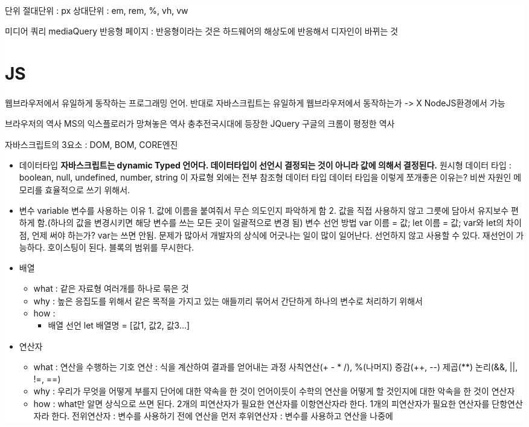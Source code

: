 단위
    절대단위 : px
    상대단위 : em, rem, %, vh, vw

미디어 쿼리
    mediaQuery
    반응형 페이지 : 반응형이라는 것은 하드웨어의 해상도에 반응해서 디자인이 바뀌는 것


# JS

웹브라우저에서 유일하게 동작하는 프로그래밍 언어.
반대로 자바스크립트는 유일하게 웹브라우저에서 동작하는가 -> X
NodeJS환경에서 가능

브라우저의 역사
    MS의 익스플로러가 망쳐놓은 역사
    충추전국시대에 등장한 JQuery
    구글의 크롬이 평정한 역사

자바스크립트의 3요소 : DOM, BOM, CORE엔진

- 데이터타입
    **자바스크립트는 dynamic Typed 언어다. 데이터타입이 선언시 결정되는 것이 아니라 값에 의해서 결정된다.**
    원시형 데이터 타입 : boolean, null, undefined, number, string
    이 자료형 외에는 전부 참조형 데이터 타입
    데이터 타입을 이렇게 쪼개좋은 이유는?
        비싼 자원인 메모리를 효율적으로 쓰기 위해서.

- 변수
    variable
    변수를 사용하는 이유
        1. 값에 이름을 붙여줘서 무슨 의도인지 파악하게 함
        2. 값을 직접 사용하지 않고 그릇에 담아서 유지보수 편하게 함.(하나의 값을 변경시키면 해당 변수를 쓰는 모든 곳이 일괄적으로 변경 됨)
    변수 선언 방법
        var 이름 = 값;
        let 이름 = 값;
    var와 let의 차이점, 언제 써야 하는가?
        var는 쓰면 안됨. 문제가 많아서 개발자의 상식에 어긋나는 일이 많이 일어난다.
        선언하지 않고 사용할 수 있다.
        재선언이 가능하다.
        호이스팅이 된다.
        블록의 범위를 무시한다.

- 배열
  - what : 같은 자료형 여러개를 하나로 묶은 것
  - why : 높은 응집도를 위해서 같은 목적을 가지고 있는 애들끼리 묶어서 간단하게 하나의 변수로 처리하기 위해서
  - how : 
    - 배열 선언
      let 배열명 = [값1, 값2, 값3...]

- 연산자
  - what : 연산을 수행하는 기호
    연산 : 식을 계산하여 결과를 얻어내는 과정
    사칙연산(+ - * /), %(나머지)
    증감(++, --)
    제곱(**)
    논리(&&, ||, !=, ==)
  - why : 우리가 무엇을 어떻게 부를지 단어에 대한 약속을 한 것이 언어이듯이 수학의 연산을 어떻게 할 것인지에 대한 악속을 한 것이 연산자
  - how : what만 알면 상식으로 쓰면 된다.
    2개의 피연산자가 필요한 연산자를 이항연산자라 한다.
    1개의 피연산자가 필요한 연산자를 단항연산자라 한다.
    전위연산자 : 변수를 사용하기 전에 연산을 먼저
    후위연산자 : 변수를 사용하고 연산을 나중에

